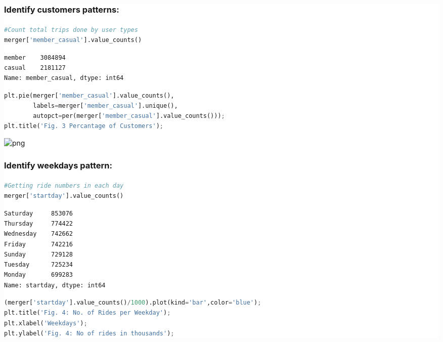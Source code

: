 

### Identify customers patterns:


```python
#Count total trips done by user types
merger['member_casual'].value_counts()
```




    member    3084894
    casual    2181127
    Name: member_casual, dtype: int64




```python
plt.pie(merger['member_casual'].value_counts(),
        labels=merger['member_casual'].unique(),
        autopct=per(merger['member_casual'].value_counts()));
plt.title('Fig. 3 Percantage of Customers');
```


    
![png](output_50_0.png)
    


### Identify weekdays pattern:


```python
#Getting ride numbers in each day
merger['startday'].value_counts()
```




    Saturday     853076
    Thursday     774422
    Wednesday    742662
    Friday       742216
    Sunday       729128
    Tuesday      725234
    Monday       699283
    Name: startday, dtype: int64




```python
(merger['startday'].value_counts()/1000).plot(kind='bar',color='blue');
plt.title('Fig. 4: No. of Rides per Weekday');
plt.xlabel('Weekdays');
plt.ylabel('Fig. 4: No of rides in thousands');
```

